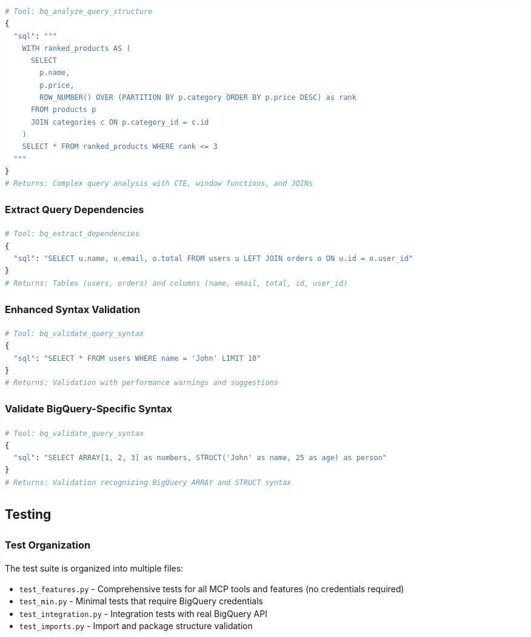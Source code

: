 ```python
# Tool: bq_analyze_query_structure
{
  "sql": """
    WITH ranked_products AS (
      SELECT 
        p.name,
        p.price,
        ROW_NUMBER() OVER (PARTITION BY p.category ORDER BY p.price DESC) as rank
      FROM products p
      JOIN categories c ON p.category_id = c.id
    )
    SELECT * FROM ranked_products WHERE rank <= 3
  """
}
# Returns: Complex query analysis with CTE, window functions, and JOINs
```

### Extract Query Dependencies

```python
# Tool: bq_extract_dependencies
{
  "sql": "SELECT u.name, u.email, o.total FROM users u LEFT JOIN orders o ON u.id = o.user_id"
}
# Returns: Tables (users, orders) and columns (name, email, total, id, user_id)
```

### Enhanced Syntax Validation

```python
# Tool: bq_validate_query_syntax
{
  "sql": "SELECT * FROM users WHERE name = 'John' LIMIT 10"
}
# Returns: Validation with performance warnings and suggestions
```

### Validate BigQuery-Specific Syntax

```python
# Tool: bq_validate_query_syntax
{
  "sql": "SELECT ARRAY[1, 2, 3] as numbers, STRUCT('John' as name, 25 as age) as person"
}
# Returns: Validation recognizing BigQuery ARRAY and STRUCT syntax
```

## Testing

### Test Organization

The test suite is organized into multiple files:
- `test_features.py` - Comprehensive tests for all MCP tools and features (no credentials required)
- `test_min.py` - Minimal tests that require BigQuery credentials
- `test_integration.py` - Integration tests with real BigQuery API
- `test_imports.py` - Import and package structure validation
